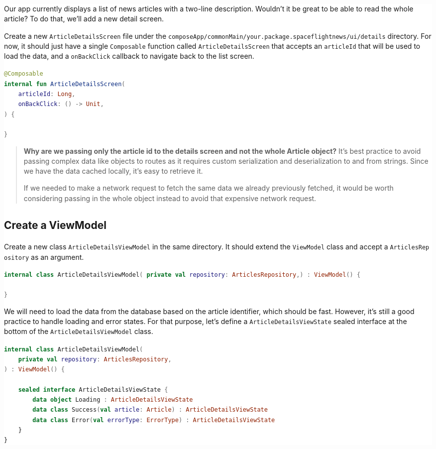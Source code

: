 Our app currently displays a list of news articles with a two-line description. Wouldn’t it be great to be able to read the whole article? To do that, we’ll add a new detail screen.

Create a new  `ArticleDetailsScreen`  file under the  `composeApp/commonMain/your.package.spaceflightnews/ui/details`  directory. For now, it should just have a single  `Composable`  function called  `ArticleDetailsScreen`  that accepts an  `articleId`  that will be used to load the data, and a  `onBackClick`  callback to navigate back to the list screen.

```kotlin
@Composable  
internal fun ArticleDetailsScreen(  
    articleId: Long,  
    onBackClick: () -> Unit,  
) {  
      
}
```

> **Why are we passing only the article id to the details screen and not the whole Article object?**  It’s best practice to avoid passing complex data like objects to routes as it requires custom serialization and deserialization to and from strings. Since we have the data cached locally, it’s easy to retrieve it.
> 
> If we needed to make a network request to fetch the same data we already previously fetched, it would be worth considering passing in the whole object instead to avoid that expensive network request.

## Create a ViewModel

Create a new class  `ArticleDetailsViewModel`  in the same directory. It should extend the  `ViewModel`  class and accept a  `ArticlesRepository`  as an argument.

```kotlin
internal class ArticleDetailsViewModel( private val repository: ArticlesRepository,) : ViewModel() {  
  
}
```

We will need to load the data from the database based on the article identifier, which should be fast. However, it’s still a good practice to handle loading and error states. For that purpose, let’s define a  `ArticleDetailsViewState`  sealed interface at the bottom of the  `ArticleDetailsViewModel`  class.

```kotlin
internal class ArticleDetailsViewModel(  
    private val repository: ArticlesRepository,  
) : ViewModel() {  
  
    sealed interface ArticleDetailsViewState {  
        data object Loading : ArticleDetailsViewState  
        data class Success(val article: Article) : ArticleDetailsViewState  
        data class Error(val errorType: ErrorType) : ArticleDetailsViewState  
    }  
}
```

